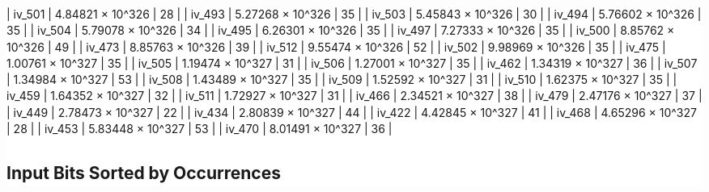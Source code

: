 | iv_501 | 4.84821 × 10^326 | 28 |
| iv_493 | 5.27268 × 10^326 | 35 |
| iv_503 | 5.45843 × 10^326 | 30 |
| iv_494 | 5.76602 × 10^326 | 35 |
| iv_504 | 5.79078 × 10^326 | 34 |
| iv_495 | 6.26301 × 10^326 | 35 |
| iv_497 | 7.27333 × 10^326 | 35 |
| iv_500 | 8.85762 × 10^326 | 49 |
| iv_473 | 8.85763 × 10^326 | 39 |
| iv_512 | 9.55474 × 10^326 | 52 |
| iv_502 | 9.98969 × 10^326 | 35 |
| iv_475 | 1.00761 × 10^327 | 35 |
| iv_505 | 1.19474 × 10^327 | 31 |
| iv_506 | 1.27001 × 10^327 | 35 |
| iv_462 | 1.34319 × 10^327 | 36 |
| iv_507 | 1.34984 × 10^327 | 53 |
| iv_508 | 1.43489 × 10^327 | 35 |
| iv_509 | 1.52592 × 10^327 | 31 |
| iv_510 | 1.62375 × 10^327 | 35 |
| iv_459 | 1.64352 × 10^327 | 32 |
| iv_511 | 1.72927 × 10^327 | 31 |
| iv_466 | 2.34521 × 10^327 | 38 |
| iv_479 | 2.47176 × 10^327 | 37 |
| iv_449 | 2.78473 × 10^327 | 22 |
| iv_434 | 2.80839 × 10^327 | 44 |
| iv_422 | 4.42845 × 10^327 | 41 |
| iv_468 | 4.65296 × 10^327 | 28 |
| iv_453 | 5.83448 × 10^327 | 53 |
| iv_470 | 8.01491 × 10^327 | 36 |

## Input Bits Sorted by Occurrences
